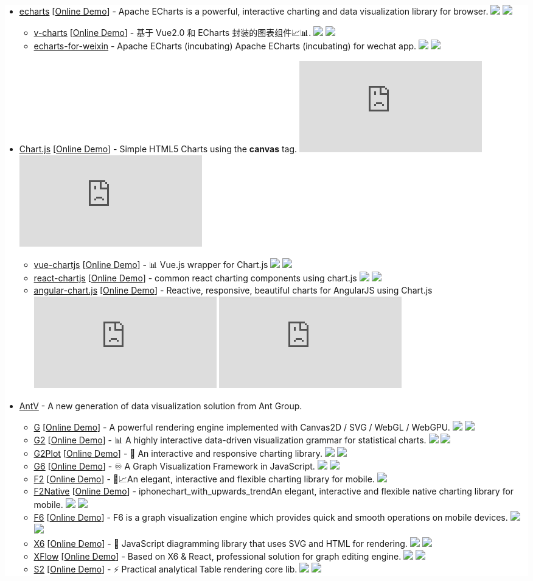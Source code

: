   - [echarts](https://github.com/apache/echarts) [[Online Demo](https://echarts.apache.org/examples/zh/index.html)] - Apache ECharts is a powerful, interactive charting and data visualization library for browser. ![](https://img.shields.io/github/stars/apache/echarts?style=social) ![](https://img.shields.io/github/forks/apache/echarts?style=social)
    - [v-charts](https://v-charts.js.org/#/) [[Online Demo](https://codesandbox.io/s/z69myovqzx)] - 基于 Vue2.0 和 ECharts 封装的图表组件📈📊. ![](https://img.shields.io/github/stars/ElemeFE/v-charts?style=social) ![](https://img.shields.io/github/forks/ElemeFE/v-charts?style=social)
    - [echarts-for-weixin](https://github.com/ecomfe/echarts-for-weixin) - Apache ECharts (incubating) Apache ECharts (incubating) for wechat app. ![](https://img.shields.io/github/stars/ecomfe/echarts-for-weixin?style=social) ![](https://img.shields.io/github/forks/ecomfe/echarts-for-weixin?style=social)

  - [Chart.js](https://github.com/chartjs/Chart.js) [[Online Demo](https://www.chartjs.org/docs/latest/samples/bar/vertical.html)] - Simple HTML5 Charts using the **canvas** tag. ![](https://img.shields.io/github/stars/chartjs/Chart.js?style=social) ![](https://img.shields.io/github/forks/chartjs/Chart.js?style=social)
    - [vue-chartjs](https://vue-chartjs.org/zh-cn/) [[Online Demo](http://demo.vue-chartjs.org/)] - 📊 Vue.js wrapper for Chart.js ![](https://img.shields.io/github/stars/apertureless/vue-chartjs?style=social) ![](https://img.shields.io/github/forks/apertureless/vue-chartjs?style=social)
    - [react-chartjs](https://github.com/reactjs/react-chartjs) [[Online Demo]()] - common react charting components using chart.js ![](https://img.shields.io/github/stars/reactjs/react-chartjs?style=social) ![](https://img.shields.io/github/forks/reactjs/react-chartjs?style=social)
    - [angular-chart.js](http://jtblin.github.io/angular-chart.js/) [[Online Demo](http://jtblin.github.io/angular-chart.js/#top)] - Reactive, responsive, beautiful charts for AngularJS using Chart.js ![](https://img.shields.io/github/stars/jtblin/angular-chart.js?style=social) ![](https://img.shields.io/github/forks/jtblin/angular-chart.js?style=social)

  - [AntV](https://antv.vision/) - A new generation of data visualization solution from Ant Group.
    - [G](https://g-next.antv.vision/en/docs/guide/introduce) [[Online Demo](https://g-next.antv.vision/en/examples/shape)] - A powerful rendering engine implemented with Canvas2D / SVG / WebGL / WebGPU. ![](https://img.shields.io/github/stars/antvis/g?style=social) ![](https://img.shields.io/github/forks/antvis/g?style=social)
    - [G2](https://github.com/antvis/g2) [[Online Demo](https://g2.antv.vision/zh/examples/gallery)] - 📊 A highly interactive data-driven visualization grammar for statistical charts. ![](https://img.shields.io/github/stars/antvis/g2?style=social) ![](https://img.shields.io/github/forks/antvis/g2?style=social)
    - [G2Plot](https://github.com/antvis/g2plot) [[Online Demo](https://g2plot.antv.vision/zh/examples/gallery)] - 🍡 An interactive and responsive charting library. ![](https://img.shields.io/github/stars/antvis/g2plot?style=social) ![](https://img.shields.io/github/forks/antvis/g2plot?style=social)
    - [G6](https://g6.antv.vision/zh) [[Online Demo](https://g6.antv.vision/zh/examples/gallery)] - ♾ A Graph Visualization Framework in JavaScript. ![](https://img.shields.io/github/stars/antvis/g6?style=social) ![](https://img.shields.io/github/forks/antvis/g6?style=social)
    - [F2](https://antv-f2.gitee.io/zh/docs/tutorial/getting-started) [[Online Demo](https://antv-f2.gitee.io/zh/examples/gallery)] - 📱📈An elegant, interactive and flexible charting library for mobile. ![](https://img.shields.io/github/stars/antvis/F2?style=social)
    - [F2Native](https://f2native.antv.vision/en) [[Online Demo](https://f2native.antv.vision/en/docs/examples/line/line)] - iphonechart_with_upwards_trendAn elegant, interactive and flexible native charting library for mobile. ![](https://img.shields.io/github/stars/antvis/f2native?style=social) ![](https://img.shields.io/github/forks/antvis/f2native?style=social)
    - [F6](https://f6.antv.vision/zh) [[Online Demo](https://f6.antv.vision/zh/docs/examples/tree/compactBox)] - F6 is a graph visualization engine which provides quick and smooth operations on mobile devices. ![](https://img.shields.io/github/stars/antvis/f6?style=social) ![](https://img.shields.io/github/forks/antvis/f6?style=social)
    - [X6](https://x6.antv.vision/zh) [[Online Demo](https://x6.antv.vision/zh/examples/gallery)] - 🚀 JavaScript diagramming library that uses SVG and HTML for rendering. ![](https://img.shields.io/github/stars/antvis/x6?style=social) ![](https://img.shields.io/github/forks/antvis/x6?style=social)
    - [XFlow](https://xflow.antv.vision/en-US) [[Online Demo](https://xflow.antv.vision/en-US/docs/tutorial/intro/getting-started)] - Based on X6 & React, professional solution for graph editing engine. ![](https://img.shields.io/github/stars/antvis/XFlow?style=social) ![](https://img.shields.io/github/forks/antvis/XFlow?style=social)
    - [S2](https://github.com/antvis/s2) [[Online Demo](https://s2.antv.vision/zh/examples/gallery)] - ⚡️ Practical analytical Table rendering core lib. ![](https://img.shields.io/github/stars/antvis/s2?style=social) ![](https://img.shields.io/github/forks/antvis/s2?style=social)
